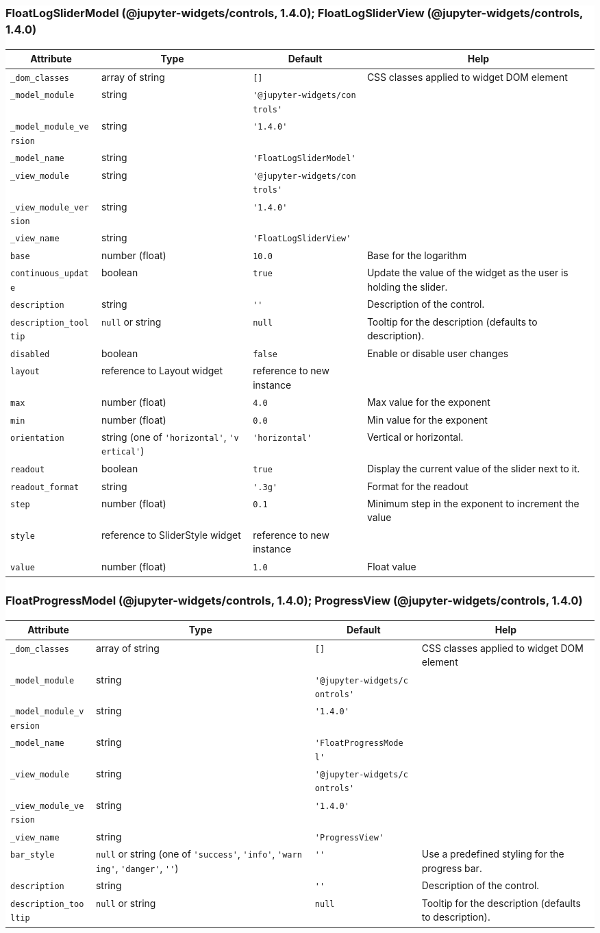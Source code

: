 ### FloatLogSliderModel (@jupyter-widgets/controls, 1.4.0); FloatLogSliderView (@jupyter-widgets/controls, 1.4.0)

| Attribute               | Type                                         | Default                       | Help                                                              |
| ----------------------- | -------------------------------------------- | ----------------------------- | ----------------------------------------------------------------- |
| `_dom_classes`          | array of string                              | `[]`                          | CSS classes applied to widget DOM element                         |
| `_model_module`         | string                                       | `'@jupyter-widgets/controls'` |
| `_model_module_version` | string                                       | `'1.4.0'`                     |
| `_model_name`           | string                                       | `'FloatLogSliderModel'`       |
| `_view_module`          | string                                       | `'@jupyter-widgets/controls'` |
| `_view_module_version`  | string                                       | `'1.4.0'`                     |
| `_view_name`            | string                                       | `'FloatLogSliderView'`        |
| `base`                  | number (float)                               | `10.0`                        | Base for the logarithm                                            |
| `continuous_update`     | boolean                                      | `true`                        | Update the value of the widget as the user is holding the slider. |
| `description`           | string                                       | `''`                          | Description of the control.                                       |
| `description_tooltip`   | `null` or string                             | `null`                        | Tooltip for the description (defaults to description).            |
| `disabled`              | boolean                                      | `false`                       | Enable or disable user changes                                    |
| `layout`                | reference to Layout widget                   | reference to new instance     |
| `max`                   | number (float)                               | `4.0`                         | Max value for the exponent                                        |
| `min`                   | number (float)                               | `0.0`                         | Min value for the exponent                                        |
| `orientation`           | string (one of `'horizontal'`, `'vertical'`) | `'horizontal'`                | Vertical or horizontal.                                           |
| `readout`               | boolean                                      | `true`                        | Display the current value of the slider next to it.               |
| `readout_format`        | string                                       | `'.3g'`                       | Format for the readout                                            |
| `step`                  | number (float)                               | `0.1`                         | Minimum step in the exponent to increment the value               |
| `style`                 | reference to SliderStyle widget              | reference to new instance     |
| `value`                 | number (float)                               | `1.0`                         | Float value                                                       |

### FloatProgressModel (@jupyter-widgets/controls, 1.4.0); ProgressView (@jupyter-widgets/controls, 1.4.0)

| Attribute               | Type                                                                           | Default                       | Help                                                   |
| ----------------------- | ------------------------------------------------------------------------------ | ----------------------------- | ------------------------------------------------------ |
| `_dom_classes`          | array of string                                                                | `[]`                          | CSS classes applied to widget DOM element              |
| `_model_module`         | string                                                                         | `'@jupyter-widgets/controls'` |
| `_model_module_version` | string                                                                         | `'1.4.0'`                     |
| `_model_name`           | string                                                                         | `'FloatProgressModel'`        |
| `_view_module`          | string                                                                         | `'@jupyter-widgets/controls'` |
| `_view_module_version`  | string                                                                         | `'1.4.0'`                     |
| `_view_name`            | string                                                                         | `'ProgressView'`              |
| `bar_style`             | `null` or string (one of `'success'`, `'info'`, `'warning'`, `'danger'`, `''`) | `''`                          | Use a predefined styling for the progress bar.         |
| `description`           | string                                                                         | `''`                          | Description of the control.                            |
| `description_tooltip`   | `null` or string                                                               | `null`                        | Tooltip for the description (defaults to description). |